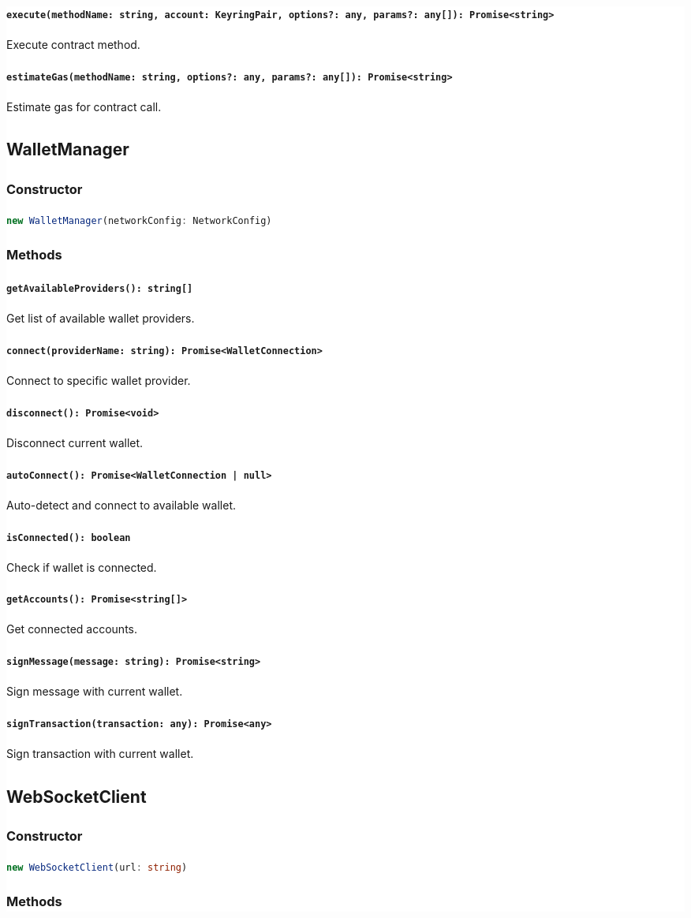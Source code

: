 #### `execute(methodName: string, account: KeyringPair, options?: any, params?: any[]): Promise<string>`
Execute contract method.

#### `estimateGas(methodName: string, options?: any, params?: any[]): Promise<string>`
Estimate gas for contract call.

## WalletManager

### Constructor
```typescript
new WalletManager(networkConfig: NetworkConfig)
```

### Methods

#### `getAvailableProviders(): string[]`
Get list of available wallet providers.

#### `connect(providerName: string): Promise<WalletConnection>`
Connect to specific wallet provider.

#### `disconnect(): Promise<void>`
Disconnect current wallet.

#### `autoConnect(): Promise<WalletConnection | null>`
Auto-detect and connect to available wallet.

#### `isConnected(): boolean`
Check if wallet is connected.

#### `getAccounts(): Promise<string[]>`
Get connected accounts.

#### `signMessage(message: string): Promise<string>`
Sign message with current wallet.

#### `signTransaction(transaction: any): Promise<any>`
Sign transaction with current wallet.

## WebSocketClient

### Constructor
```typescript
new WebSocketClient(url: string)
```

### Methods
